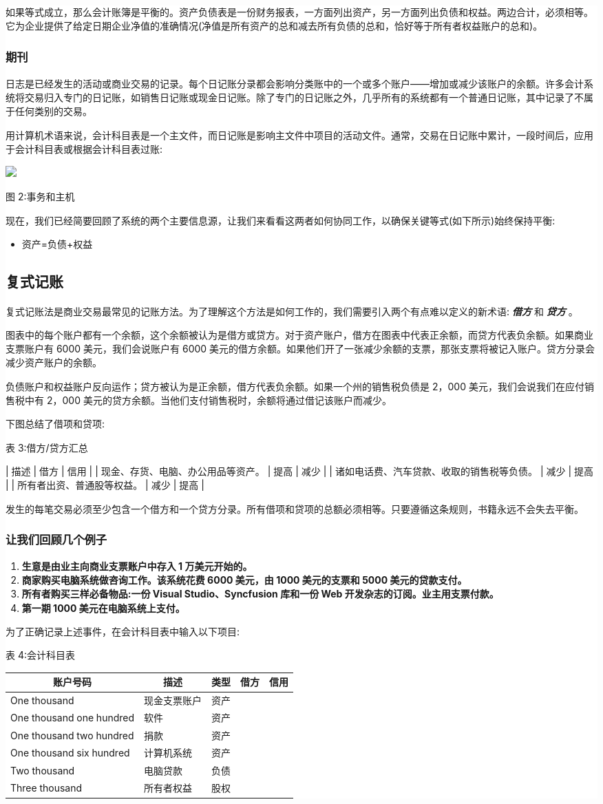 如果等式成立，那么会计账簿是平衡的。资产负债表是一份财务报表，一方面列出资产，另一方面列出负债和权益。两边合计，必须相等。它为企业提供了给定日期企业净值的准确情况(净值是所有资产的总和减去所有负债的总和，恰好等于所有者权益账户的总和)。

### 期刊

日志是已经发生的活动或商业交易的记录。每个日记账分录都会影响分类账中的一个或多个账户——增加或减少该账户的余额。许多会计系统将交易归入专门的日记账，如销售日记账或现金日记账。除了专门的日记账之外，几乎所有的系统都有一个普通日记账，其中记录了不属于任何类别的交易。

用计算机术语来说，会计科目表是一个主文件，而日记账是影响主文件中项目的活动文件。通常，交易在日记账中累计，一段时间后，应用于会计科目表或根据会计科目表过账:

![](../Images/image003.png)

图 2:事务和主机

现在，我们已经简要回顾了系统的两个主要信息源，让我们来看看这两者如何协同工作，以确保关键等式(如下所示)始终保持平衡:

*   资产=负债+权益

## 复式记账

复式记账法是商业交易最常见的记账方法。为了理解这个方法是如何工作的，我们需要引入两个有点难以定义的新术语: ***借方*** 和 ***贷方*** 。

图表中的每个账户都有一个余额，这个余额被认为是借方或贷方。对于资产账户，借方在图表中代表正余额，而贷方代表负余额。如果商业支票账户有 6000 美元，我们会说账户有 6000 美元的借方余额。如果他们开了一张减少余额的支票，那张支票将被记入账户。贷方分录会减少资产账户的余额。

负债账户和权益账户反向运作；贷方被认为是正余额，借方代表负余额。如果一个州的销售税负债是 2，000 美元，我们会说我们在应付销售税中有 2，000 美元的贷方余额。当他们支付销售税时，余额将通过借记该账户而减少。

下图总结了借项和贷项:

表 3:借方/贷方汇总

| 描述 | 借方 | 信用 |
| 现金、存货、电脑、办公用品等资产。 | 提高 | 减少 |
| 诸如电话费、汽车贷款、收取的销售税等负债。 | 减少 | 提高 |
| 所有者出资、普通股等权益。 | 减少 | 提高 |

发生的每笔交易必须至少包含一个借方和一个贷方分录。所有借项和贷项的总额必须相等。只要遵循这条规则，书籍永远不会失去平衡。

### 让我们回顾几个例子

1.  **生意是由业主向商业支票账户中存入 1 万美元开始的。**
2.  **商家购买电脑系统做咨询工作。该系统花费 6000 美元，由 1000 美元的支票和 5000 美元的贷款支付。**
3.  **所有者购买三样必备物品:一份 Visual Studio、Syncfusion 库和一份 Web 开发杂志的订阅。业主用支票付款。**
4.  **第一期 1000 美元在电脑系统上支付。**

为了正确记录上述事件，在会计科目表中输入以下项目:

表 4:会计科目表

| 账户号码 | 描述 | 类型 | 借方 | 信用 |
| --- | --- | --- | --- | --- |
| One thousand | 现金支票账户 | 资产 |  |  |
| One thousand one hundred | 软件 | 资产 |  |  |
| One thousand two hundred | 捐款 | 资产 |  |  |
| One thousand six hundred | 计算机系统 | 资产 |  |  |
| Two thousand | 电脑贷款 | 负债 |  |  |
| Three thousand | 所有者权益 | 股权 |  |  |
